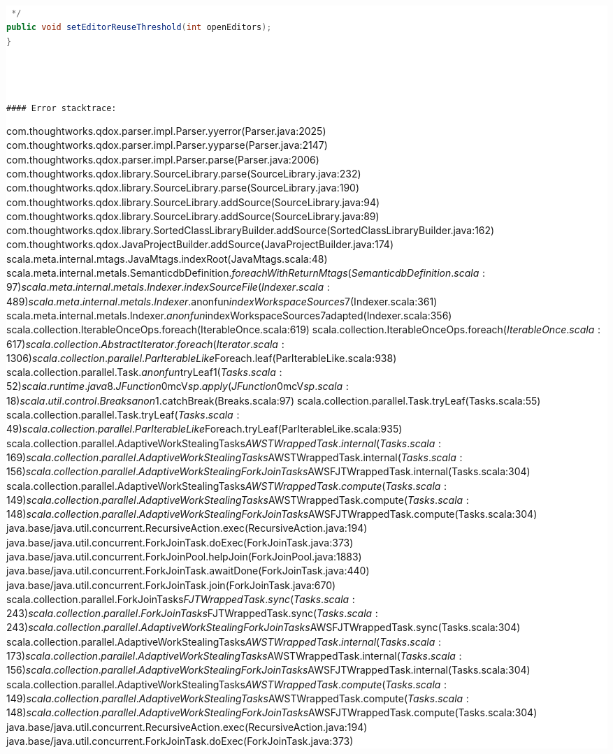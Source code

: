 ```java
 */
public void setEditorReuseThreshold(int openEditors);
}
```

```



#### Error stacktrace:

```
com.thoughtworks.qdox.parser.impl.Parser.yyerror(Parser.java:2025)
	com.thoughtworks.qdox.parser.impl.Parser.yyparse(Parser.java:2147)
	com.thoughtworks.qdox.parser.impl.Parser.parse(Parser.java:2006)
	com.thoughtworks.qdox.library.SourceLibrary.parse(SourceLibrary.java:232)
	com.thoughtworks.qdox.library.SourceLibrary.parse(SourceLibrary.java:190)
	com.thoughtworks.qdox.library.SourceLibrary.addSource(SourceLibrary.java:94)
	com.thoughtworks.qdox.library.SourceLibrary.addSource(SourceLibrary.java:89)
	com.thoughtworks.qdox.library.SortedClassLibraryBuilder.addSource(SortedClassLibraryBuilder.java:162)
	com.thoughtworks.qdox.JavaProjectBuilder.addSource(JavaProjectBuilder.java:174)
	scala.meta.internal.mtags.JavaMtags.indexRoot(JavaMtags.scala:48)
	scala.meta.internal.metals.SemanticdbDefinition$.foreachWithReturnMtags(SemanticdbDefinition.scala:97)
	scala.meta.internal.metals.Indexer.indexSourceFile(Indexer.scala:489)
	scala.meta.internal.metals.Indexer.$anonfun$indexWorkspaceSources$7(Indexer.scala:361)
	scala.meta.internal.metals.Indexer.$anonfun$indexWorkspaceSources$7$adapted(Indexer.scala:356)
	scala.collection.IterableOnceOps.foreach(IterableOnce.scala:619)
	scala.collection.IterableOnceOps.foreach$(IterableOnce.scala:617)
	scala.collection.AbstractIterator.foreach(Iterator.scala:1306)
	scala.collection.parallel.ParIterableLike$Foreach.leaf(ParIterableLike.scala:938)
	scala.collection.parallel.Task.$anonfun$tryLeaf$1(Tasks.scala:52)
	scala.runtime.java8.JFunction0$mcV$sp.apply(JFunction0$mcV$sp.scala:18)
	scala.util.control.Breaks$$anon$1.catchBreak(Breaks.scala:97)
	scala.collection.parallel.Task.tryLeaf(Tasks.scala:55)
	scala.collection.parallel.Task.tryLeaf$(Tasks.scala:49)
	scala.collection.parallel.ParIterableLike$Foreach.tryLeaf(ParIterableLike.scala:935)
	scala.collection.parallel.AdaptiveWorkStealingTasks$AWSTWrappedTask.internal(Tasks.scala:169)
	scala.collection.parallel.AdaptiveWorkStealingTasks$AWSTWrappedTask.internal$(Tasks.scala:156)
	scala.collection.parallel.AdaptiveWorkStealingForkJoinTasks$AWSFJTWrappedTask.internal(Tasks.scala:304)
	scala.collection.parallel.AdaptiveWorkStealingTasks$AWSTWrappedTask.compute(Tasks.scala:149)
	scala.collection.parallel.AdaptiveWorkStealingTasks$AWSTWrappedTask.compute$(Tasks.scala:148)
	scala.collection.parallel.AdaptiveWorkStealingForkJoinTasks$AWSFJTWrappedTask.compute(Tasks.scala:304)
	java.base/java.util.concurrent.RecursiveAction.exec(RecursiveAction.java:194)
	java.base/java.util.concurrent.ForkJoinTask.doExec(ForkJoinTask.java:373)
	java.base/java.util.concurrent.ForkJoinPool.helpJoin(ForkJoinPool.java:1883)
	java.base/java.util.concurrent.ForkJoinTask.awaitDone(ForkJoinTask.java:440)
	java.base/java.util.concurrent.ForkJoinTask.join(ForkJoinTask.java:670)
	scala.collection.parallel.ForkJoinTasks$FJTWrappedTask.sync(Tasks.scala:243)
	scala.collection.parallel.ForkJoinTasks$FJTWrappedTask.sync$(Tasks.scala:243)
	scala.collection.parallel.AdaptiveWorkStealingForkJoinTasks$AWSFJTWrappedTask.sync(Tasks.scala:304)
	scala.collection.parallel.AdaptiveWorkStealingTasks$AWSTWrappedTask.internal(Tasks.scala:173)
	scala.collection.parallel.AdaptiveWorkStealingTasks$AWSTWrappedTask.internal$(Tasks.scala:156)
	scala.collection.parallel.AdaptiveWorkStealingForkJoinTasks$AWSFJTWrappedTask.internal(Tasks.scala:304)
	scala.collection.parallel.AdaptiveWorkStealingTasks$AWSTWrappedTask.compute(Tasks.scala:149)
	scala.collection.parallel.AdaptiveWorkStealingTasks$AWSTWrappedTask.compute$(Tasks.scala:148)
	scala.collection.parallel.AdaptiveWorkStealingForkJoinTasks$AWSFJTWrappedTask.compute(Tasks.scala:304)
	java.base/java.util.concurrent.RecursiveAction.exec(RecursiveAction.java:194)
	java.base/java.util.concurrent.ForkJoinTask.doExec(ForkJoinTask.java:373)